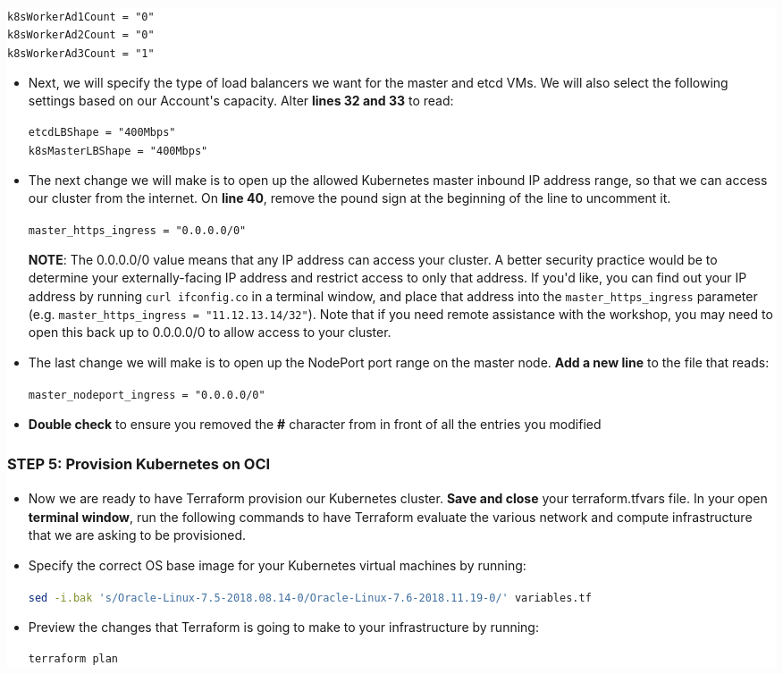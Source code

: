   ```
  k8sWorkerAd1Count = "0"
  k8sWorkerAd2Count = "0"
  k8sWorkerAd3Count = "1"
  ```

- Next, we will specify the type of load balancers we want for the master and etcd VMs. We will also select the following settings based on our Account's capacity. Alter **lines 32 and 33** to read:

  ```
  etcdLBShape = "400Mbps"
  k8sMasterLBShape = "400Mbps"
  ```

- The next change we will make is to open up the allowed Kubernetes master inbound IP address range, so that we can access our cluster from the internet. On **line 40**, remove the pound sign at the beginning of the line to uncomment it.

  ```
  master_https_ingress = "0.0.0.0/0"
  ```

  **NOTE**: The 0.0.0.0/0 value means that any IP address can access your cluster. A better security practice would be to determine your externally-facing IP address and restrict access to only that address. If you'd like, you can find out your IP address by running `curl ifconfig.co` in a terminal window, and place that address into the `master_https_ingress` parameter (e.g. `master_https_ingress = "11.12.13.14/32"`). Note that if you need remote assistance with the workshop, you may need to open this back up to 0.0.0.0/0 to allow access to your cluster.

- The last change we will make is to open up the NodePort port range on the master node. **Add a new line** to the file that reads:

  ```
  master_nodeport_ingress = "0.0.0.0/0"
  ```

- **Double check** to ensure you removed the **#** character from in front of all the entries you modified

### **STEP 5**: Provision Kubernetes on OCI

- Now we are ready to have Terraform provision our Kubernetes cluster. **Save and close** your terraform.tfvars file. In your open **terminal window**, run the following commands to have Terraform evaluate the various network and compute infrastructure that we are asking to be provisioned.

- Specify the correct OS base image for your Kubernetes virtual machines by running:

  ```bash
  sed -i.bak 's/Oracle-Linux-7.5-2018.08.14-0/Oracle-Linux-7.6-2018.11.19-0/' variables.tf
  ```

- Preview the changes that Terraform is going to make to your infrastructure by running:

  ```bash
  terraform plan
  ```
